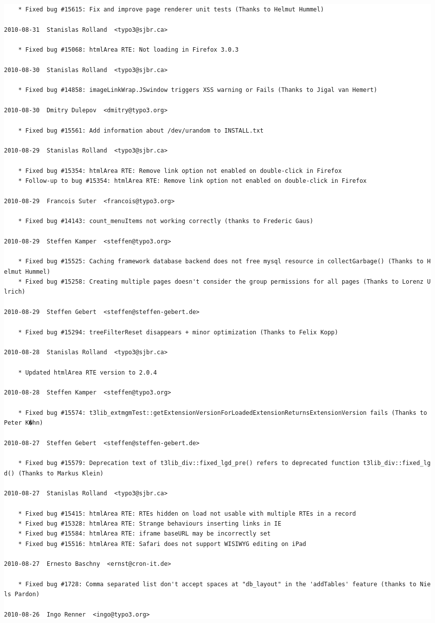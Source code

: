         * Fixed bug #15615: Fix and improve page renderer unit tests (Thanks to Helmut Hummel)

    2010-08-31  Stanislas Rolland  <typo3@sjbr.ca>

        * Fixed bug #15068: htmlArea RTE: Not loading in Firefox 3.0.3

    2010-08-30  Stanislas Rolland  <typo3@sjbr.ca>

        * Fixed bug #14858: imageLinkWrap.JSwindow triggers XSS warning or Fails (Thanks to Jigal van Hemert)

    2010-08-30  Dmitry Dulepov  <dmitry@typo3.org>

        * Fixed bug #15561: Add information about /dev/urandom to INSTALL.txt

    2010-08-29  Stanislas Rolland  <typo3@sjbr.ca>

        * Fixed bug #15354: htmlArea RTE: Remove link option not enabled on double-click in Firefox
        * Follow-up to bug #15354: htmlArea RTE: Remove link option not enabled on double-click in Firefox

    2010-08-29  Francois Suter  <francois@typo3.org>

        * Fixed bug #14143: count_menuItems not working correctly (thanks to Frederic Gaus)

    2010-08-29  Steffen Kamper  <steffen@typo3.org>

        * Fixed bug #15525: Caching framework database backend does not free mysql resource in collectGarbage() (Thanks to Helmut Hummel)
        * Fixed bug #15258: Creating multiple pages doesn't consider the group permissions for all pages (Thanks to Lorenz Ulrich)

    2010-08-29  Steffen Gebert  <steffen@steffen-gebert.de>

        * Fixed bug #15294: treeFilterReset disappears + minor optimization (Thanks to Felix Kopp)

    2010-08-28  Stanislas Rolland  <typo3@sjbr.ca>

        * Updated htmlArea RTE version to 2.0.4

    2010-08-28  Steffen Kamper  <steffen@typo3.org>

        * Fixed bug #15574: t3lib_extmgmTest::getExtensionVersionForLoadedExtensionReturnsExtensionVersion fails (Thanks to Peter K�hn)

    2010-08-27  Steffen Gebert  <steffen@steffen-gebert.de>

        * Fixed bug #15579: Deprecation text of t3lib_div::fixed_lgd_pre() refers to deprecated function t3lib_div::fixed_lgd() (Thanks to Markus Klein)

    2010-08-27  Stanislas Rolland  <typo3@sjbr.ca>

        * Fixed bug #15415: htmlArea RTE: RTEs hidden on load not usable with multiple RTEs in a record
        * Fixed bug #15328: htmlArea RTE: Strange behaviours inserting links in IE
        * Fixed bug #15584: htmlArea RTE: iframe baseURL may be incorrectly set
        * Fixed bug #15516: htmlArea RTE: Safari does not support WISIWYG editing on iPad

    2010-08-27  Ernesto Baschny  <ernst@cron-it.de>

        * Fixed bug #1728: Comma separated list don't accept spaces at "db_layout" in the 'addTables' feature (thanks to Niels Pardon)

    2010-08-26  Ingo Renner  <ingo@typo3.org>
